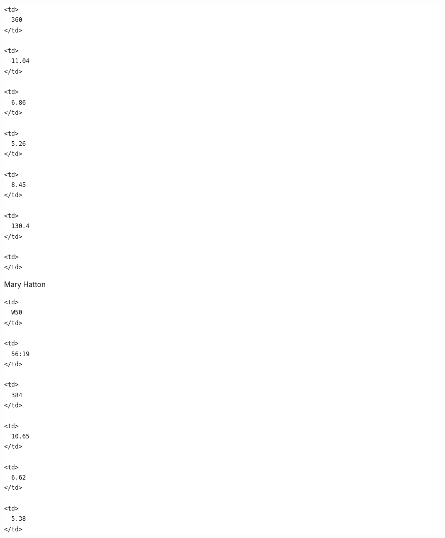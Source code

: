     <td>
      360
    </td>
    
    <td>
      11.04
    </td>
    
    <td>
      6.86
    </td>
    
    <td>
      5.26
    </td>
    
    <td>
      8.45
    </td>
    
    <td>
      130.4
    </td>
    
    <td>
    </td>
  </tr>
  
  <tr>
    <td>
      Mary Hatton
    </td>
    
    <td>
      W50
    </td>
    
    <td>
      56:19
    </td>
    
    <td>
      384
    </td>
    
    <td>
      10.65
    </td>
    
    <td>
      6.62
    </td>
    
    <td>
      5.38
    </td>
    